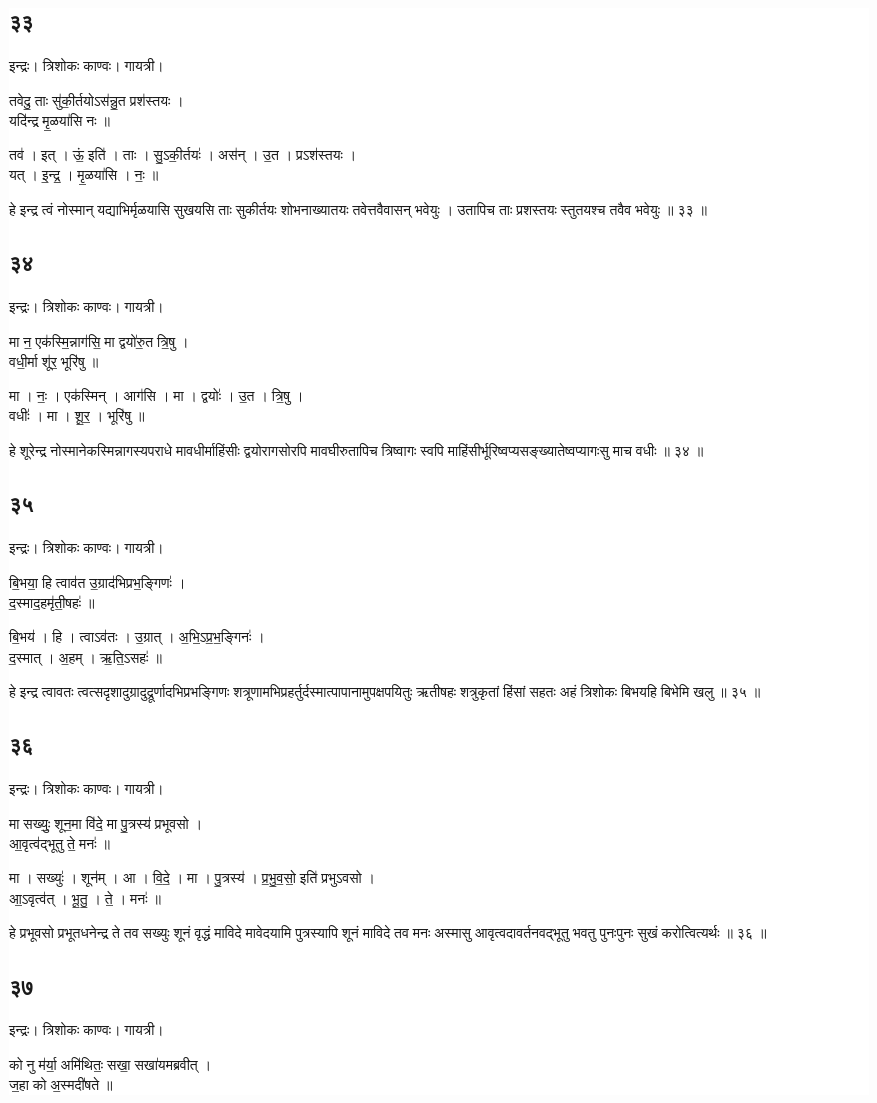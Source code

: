 ## ३३
इन्द्रः। त्रिशोकः काण्वः। गायत्री।

तवेदु॒ ताः सु॑की॒र्तयोऽस॑न्नु॒त प्रश॑स्तयः ।  
यदि॑न्द्र मृ॒ळया॑सि नः ॥

तव॑ । इत् । ऊं॒ इति॑ । ताः । सु॒ऽकी॒र्तयः॑ । अस॑न् । उ॒त । प्रऽश॑स्तयः ।  
यत् । इ॒न्द्र॒ । मृ॒ळया॑सि । नः॒ ॥

हे इन्द्र त्वं नोस्मान् यद्याभिर्मृळयासि सुखयसि ताः सुकीर्तयः शोभनाख्यातयः तवेत्तवैवासन् भवेयुः । उतापिच ताः प्रशस्तयः स्तुतयश्च तवैव भवेयुः ॥ ३३ ॥

## ३४
इन्द्रः। त्रिशोकः काण्वः। गायत्री।

मा न॒ एक॑स्मि॒न्नाग॑सि॒ मा द्वयो॑रु॒त त्रि॒षु ।  
वधी॒र्मा शू॑र॒ भूरि॑षु ॥

मा । नः॒ । एक॑स्मिन् । आग॑सि । मा । द्वयोः॑ । उ॒त । त्रि॒षु ।  
वधीः॑ । मा । शू॒र॒ । भूरि॑षु ॥

हे शूरेन्द्र नोस्मानेकस्मिन्नागस्यपराधे मावधीर्माहिंसीः द्वयोरागसोरपि मावघीरुतापिच त्रिष्वागः स्वपि माहिंसीर्भूरिष्वप्यसङ्ख्यातेष्वप्यागःसु माच वधीः ॥ ३४ ॥

## ३५
इन्द्रः। त्रिशोकः काण्वः। गायत्री।

बि॒भया॒ हि त्वाव॑त उ॒ग्राद॑भिप्रभ॒ङ्गिणः॑ ।  
द॒स्माद॒हमृ॑ती॒षहः॑ ॥

बि॒भय॑ । हि । त्वाऽव॑तः । उ॒ग्रात् । अ॒भि॒ऽप्र॒भ॒ङ्गिनः॑ ।  
द॒स्मात् । अ॒हम् । ऋ॒ति॒ऽसहः॑ ॥

हे इन्द्र त्वावतः त्वत्सदृशादुग्रादुद्रूर्णादभिप्रभङ्गिणः शत्रूणामभिप्रहर्तुर्दस्मात्पापानामुपक्षपयितुः ऋतीषहः शत्रुकृतां हिंसां सहतः अहं त्रिशोकः बिभयहि बिभेमि खलु ॥ ३५ ॥

## ३६
इन्द्रः। त्रिशोकः काण्वः। गायत्री।

मा सख्युः॒ शून॒मा वि॑दे॒ मा पु॒त्रस्य॑ प्रभूवसो ।  
आ॒वृत्व॑द्भूतु ते॒ मनः॑ ॥

मा । सख्युः॑ । शून॑म् । आ । वि॒दे॒ । मा । पु॒त्रस्य॑ । प्र॒भु॒व॒सो॒ इति॑ प्रभुऽवसो ।  
आ॒ऽवृत्व॑त् । भू॒तु॒ । ते॒ । मनः॑ ॥

हे प्रभूवसो प्रभूतधनेन्द्र ते तव सख्युः शूनं वृद्धं माविदे मावेदयामि पुत्रस्यापि शूनं माविदे तव मनः अस्मासु आवृत्वदावर्तनवद्भूतु भवतु पुनःपुनः सुखं करोत्वित्यर्थः ॥ ३६ ॥

## ३७
इन्द्रः। त्रिशोकः काण्वः। गायत्री।

को नु म॑र्या॒ अमि॑थितः॒ सखा॒ सखा॑यमब्रवीत् ।  
ज॒हा को अ॒स्मदी॑षते ॥
